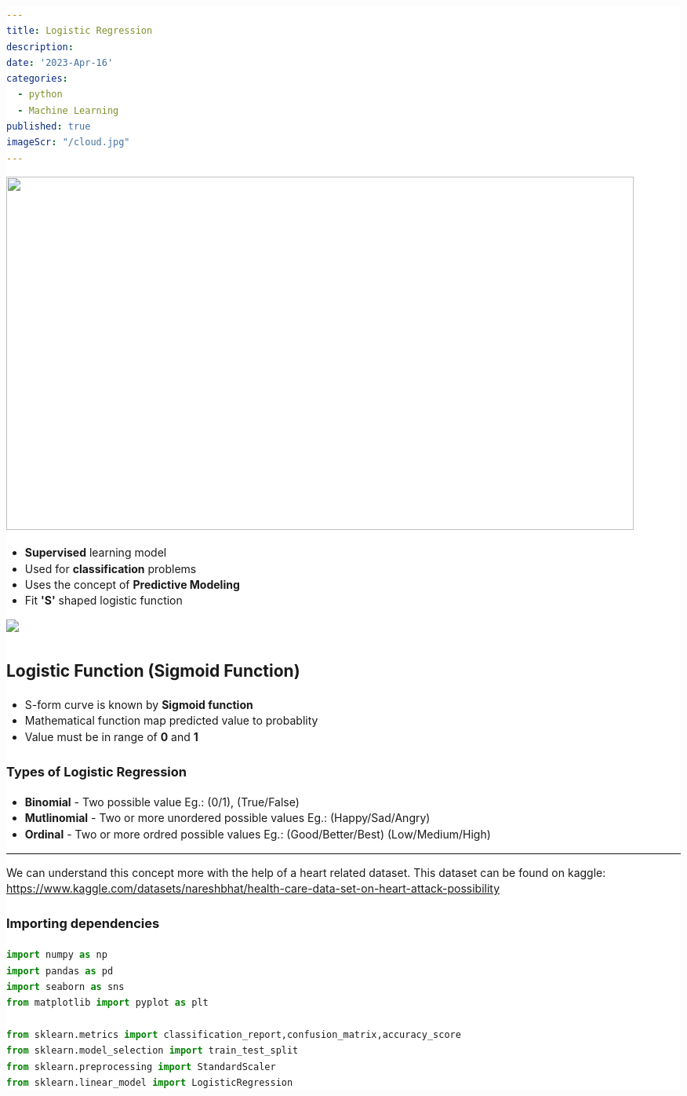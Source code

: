 ```yaml
---
title: Logistic Regression
description:
date: '2023-Apr-16'
categories:
  - python
  - Machine Learning
published: true
imageScr: "/cloud.jpg"
---
```



<img src={imageScr} style="height:450px; width:800px;" />

- **Supervised** learning model
- Used for **classification** problems
- Uses the concept of **Predictive Modeling**
- Fit **'S'** shaped logistic function

<img src="/images/Logistic-Regression-md-Heart_Dataset/logistic.jpg" width="600"/>

## Logistic Function (Sigmoid Function)
- S-form curve is known by **Sigmoid function**
- Mathematical function map predicted value to probablity
- Value must be in range of **0** and **1**

### Types of Logistic Regression
- **Binomial** - Two possible value Eg.: (0/1), (True/False)
- **Mutlinomial** - Two or more unordered possible values Eg.: (Happy/Sad/Angry)
- **Ordinal** - Two or more ordred possible values Eg.: (Good/Better/Best) (Low/Medium/High)

---
We can understand this concept more with the help of a heart related dataset. This dataset can be found on kaggle: https://www.kaggle.com/datasets/nareshbhat/health-care-data-set-on-heart-attack-possibility

### Importing dependencies
```python
import numpy as np
import pandas as pd
import seaborn as sns
from matplotlib import pyplot as plt

from sklearn.metrics import classification_report,confusion_matrix,accuracy_score
from sklearn.model_selection import train_test_split
from sklearn.preprocessing import StandardScaler
from sklearn.linear_model import LogisticRegression

```
